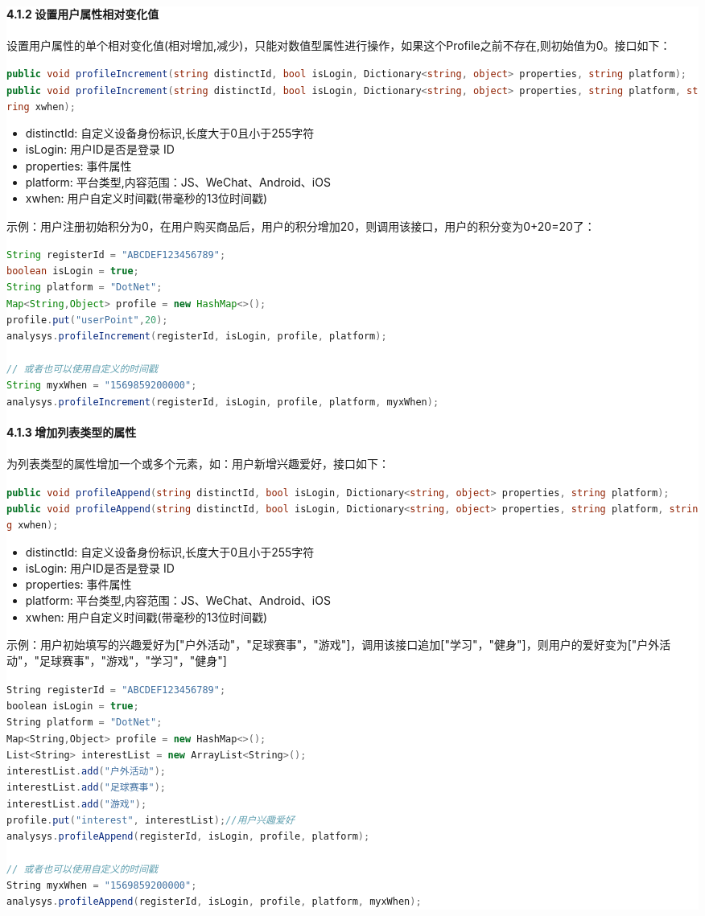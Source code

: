 #### 4.1.2 设置用户属性相对变化值

设置用户属性的单个相对变化值\(相对增加,减少\)，只能对数值型属性进行操作，如果这个Profile之前不存在,则初始值为0。接口如下：

```csharp
public void profileIncrement(string distinctId, bool isLogin, Dictionary<string, object> properties, string platform);
public void profileIncrement(string distinctId, bool isLogin, Dictionary<string, object> properties, string platform, string xwhen);
```

* distinctId: 自定义设备身份标识,长度大于0且小于255字符
* isLogin: 用户ID是否是登录 ID
* properties: 事件属性
* platform: 平台类型,内容范围：JS、WeChat、Android、iOS
* xwhen: 用户自定义时间戳\(带毫秒的13位时间戳\)

示例：用户注册初始积分为0，在用户购买商品后，用户的积分增加20，则调用该接口，用户的积分变为0+20=20了：

```java
String registerId = "ABCDEF123456789";
boolean isLogin = true;
String platform = "DotNet";
Map<String,Object> profile = new HashMap<>();
profile.put("userPoint",20);
analysys.profileIncrement(registerId, isLogin, profile, platform);

// 或者也可以使用自定义的时间戳
String myxWhen = "1569859200000";
analysys.profileIncrement(registerId, isLogin, profile, platform, myxWhen);
```

#### 4.1.3 增加列表类型的属性

为列表类型的属性增加一个或多个元素，如：用户新增兴趣爱好，接口如下：

```csharp
public void profileAppend(string distinctId, bool isLogin, Dictionary<string, object> properties, string platform);
public void profileAppend(string distinctId, bool isLogin, Dictionary<string, object> properties, string platform, string xwhen);
```

* distinctId: 自定义设备身份标识,长度大于0且小于255字符
* isLogin: 用户ID是否是登录 ID
* properties: 事件属性
* platform: 平台类型,内容范围：JS、WeChat、Android、iOS
* xwhen: 用户自定义时间戳\(带毫秒的13位时间戳\)

示例：用户初始填写的兴趣爱好为\["户外活动"，"足球赛事"，"游戏"\]，调用该接口追加\["学习"，"健身"\]，则用户的爱好变为\["户外活动"，"足球赛事"，"游戏"，"学习"，"健身"\]

```csharp
String registerId = "ABCDEF123456789";
boolean isLogin = true;
String platform = "DotNet";
Map<String,Object> profile = new HashMap<>();
List<String> interestList = new ArrayList<String>();
interestList.add("户外活动");
interestList.add("足球赛事");
interestList.add("游戏");
profile.put("interest", interestList);//用户兴趣爱好
analysys.profileAppend(registerId, isLogin, profile, platform);

// 或者也可以使用自定义的时间戳
String myxWhen = "1569859200000";
analysys.profileAppend(registerId, isLogin, profile, platform, myxWhen);
```
